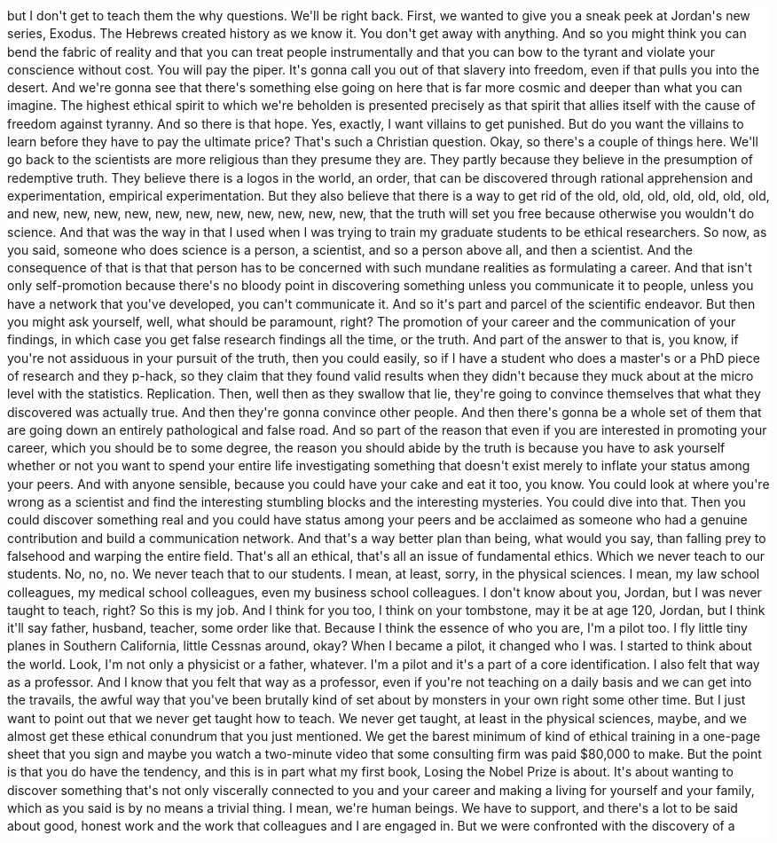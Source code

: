 but I don't get to teach them the why questions. We'll be right back. First, we wanted to give you a sneak peek at Jordan's new series, Exodus. The Hebrews created history as we know it. You don't get away with anything. And so you might think you can bend the fabric of reality and that you can treat people instrumentally and that you can bow to the tyrant and violate your conscience without cost. You will pay the piper. It's gonna call you out of that slavery into freedom, even if that pulls you into the desert. And we're gonna see that there's something else going on here that is far more cosmic and deeper than what you can imagine. The highest ethical spirit to which we're beholden is presented precisely as that spirit that allies itself with the cause of freedom against tyranny. And so there is that hope. Yes, exactly, I want villains to get punished. But do you want the villains to learn before they have to pay the ultimate price? That's such a Christian question. Okay, so there's a couple of things here. We'll go back to the scientists are more religious than they presume they are. They partly because they believe in the presumption of redemptive truth. They believe there is a logos in the world, an order, that can be discovered through rational apprehension and experimentation, empirical experimentation. But they also believe that there is a way to get rid of the old, old, old, old, old, old, old, and new, new, new, new, new, new, new, new, new, new, new, that the truth will set you free because otherwise you wouldn't do science. And that was the way in that I used when I was trying to train my graduate students to be ethical researchers. So now, as you said, someone who does science is a person, a scientist, and so a person above all, and then a scientist. And the consequence of that is that that person has to be concerned with such mundane realities as formulating a career. And that isn't only self-promotion because there's no bloody point in discovering something unless you communicate it to people, unless you have a network that you've developed, you can't communicate it. And so it's part and parcel of the scientific endeavor. But then you might ask yourself, well, what should be paramount, right? The promotion of your career and the communication of your findings, in which case you get false research findings all the time, or the truth. And part of the answer to that is, you know, if you're not assiduous in your pursuit of the truth, then you could easily, so if I have a student who does a master's or a PhD piece of research and they p-hack, so they claim that they found valid results when they didn't because they muck about at the micro level with the statistics. Replication. Then, well then as they swallow that lie, they're going to convince themselves that what they discovered was actually true. And then they're gonna convince other people. And then there's gonna be a whole set of them that are going down an entirely pathological and false road. And so part of the reason that even if you are interested in promoting your career, which you should be to some degree, the reason you should abide by the truth is because you have to ask yourself whether or not you want to spend your entire life investigating something that doesn't exist merely to inflate your status among your peers. And with anyone sensible, because you could have your cake and eat it too, you know. You could look at where you're wrong as a scientist and find the interesting stumbling blocks and the interesting mysteries. You could dive into that. Then you could discover something real and you could have status among your peers and be acclaimed as someone who had a genuine contribution and build a communication network. And that's a way better plan than being, what would you say, than falling prey to falsehood and warping the entire field. That's all an ethical, that's all an issue of fundamental ethics. Which we never teach to our students. No, no, no. We never teach that to our students. I mean, at least, sorry, in the physical sciences. I mean, my law school colleagues, my medical school colleagues, even my business school colleagues. I don't know about you, Jordan, but I was never taught to teach, right? So this is my job. And I think for you too, I think on your tombstone, may it be at age 120, Jordan, but I think it'll say father, husband, teacher, some order like that. Because I think the essence of who you are, I'm a pilot too. I fly little tiny planes in Southern California, little Cessnas around, okay? When I became a pilot, it changed who I was. I started to think about the world. Look, I'm not only a physicist or a father, whatever. I'm a pilot and it's a part of a core identification. I also felt that way as a professor. And I know that you felt that way as a professor, even if you're not teaching on a daily basis and we can get into the travails, the awful way that you've been brutally kind of set about by monsters in your own right some other time. But I just want to point out that we never get taught how to teach. We never get taught, at least in the physical sciences, maybe, and we almost get these ethical conundrum that you just mentioned. We get the barest minimum of kind of ethical training in a one-page sheet that you sign and maybe you watch a two-minute video that some consulting firm was paid $80,000 to make. But the point is that you do have the tendency, and this is in part what my first book, Losing the Nobel Prize is about. It's about wanting to discover something that's not only viscerally connected to you and your career and making a living for yourself and your family, which as you said is by no means a trivial thing. I mean, we're human beings. We have to support, and there's a lot to be said about good, honest work and the work that colleagues and I are engaged in. But we were confronted with the discovery of a